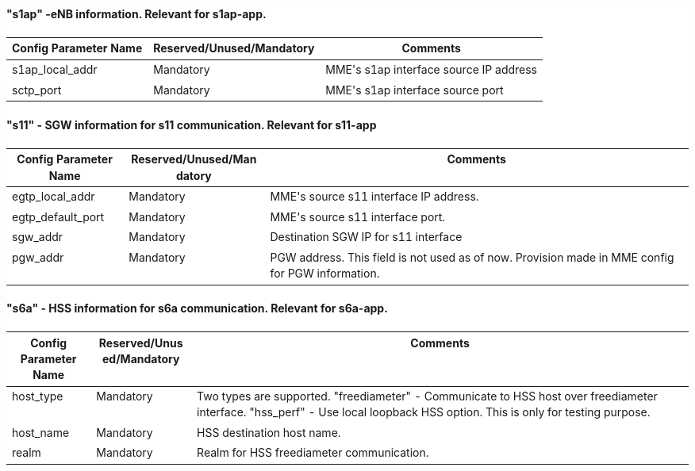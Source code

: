 
#### "s1ap" -eNB information. Relevant for s1ap-app.
Config Parameter Name | Reserved/Unused/Mandatory | Comments |
----------------------|---------------------------|----------|
s1ap_local_addr | Mandatory | MME's s1ap interface source IP address |
sctp_port       | Mandatory | MME's s1ap interface source port |


#### "s11" - SGW information for s11 communication. Relevant for s11-app  
Config Parameter Name | Reserved/Unused/Mandatory | Comments |
----------------------|---------------------------|----------|
egtp_local_addr | Mandatory | MME's source s11 interface IP address. |
egtp_default_port | Mandatory | MME's source s11 interface port. |
sgw_addr | Mandatory | Destination SGW IP for s11 interface |
pgw_addr | Mandatory | PGW address. This field is not used as of now. Provision made in MME config for PGW information. |

#### "s6a" - HSS information for s6a communication. Relevant for s6a-app.
Config Parameter Name | Reserved/Unused/Mandatory | Comments |
----------------------|---------------------------|----------|
host_type | Mandatory | Two types are supported. "freediameter" - Communicate to HSS host over freediameter interface. "hss_perf" - Use local loopback HSS option. This is only for testing purpose. |
host_name | Mandatory | HSS destination host name. |
realm | Mandatory | Realm for HSS freediameter communication. |

